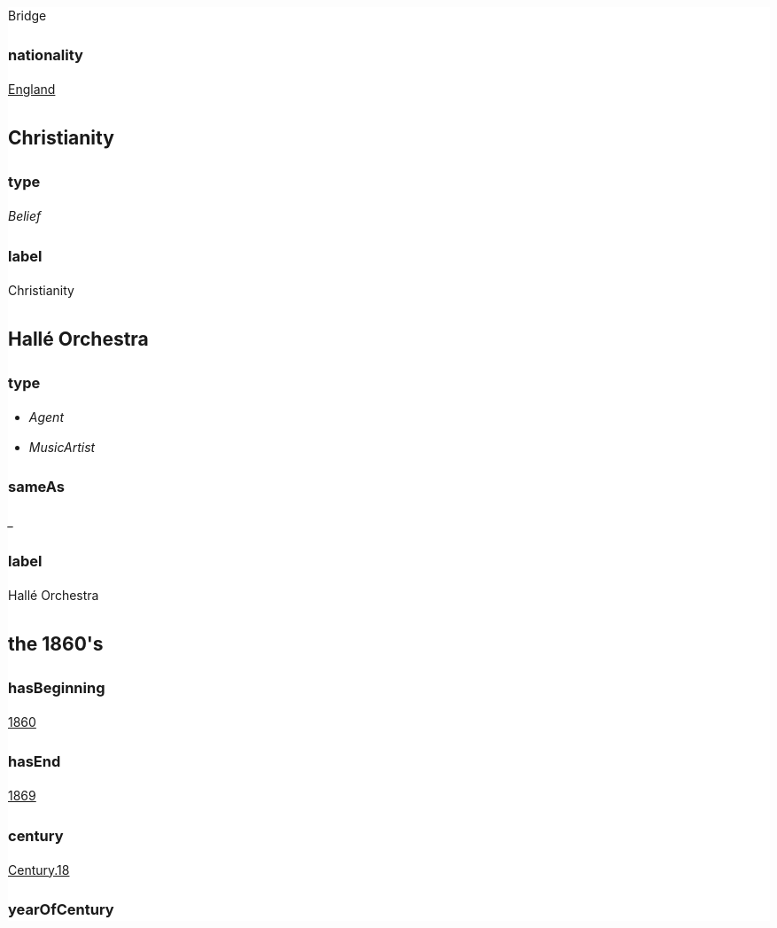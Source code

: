 
Bridge

### nationality


[England](#England)

## Christianity

### type


*Belief*

### label


Christianity

## Hallé Orchestra

### type

 - *Agent*

 - *MusicArtist*

### sameAs


*_*

### label


Hallé Orchestra

## the 1860's

### hasBeginning


[1860](#1860)

### hasEnd


[1869](#1869)

### century


[Century.18](#Century.18)

### yearOfCentury
